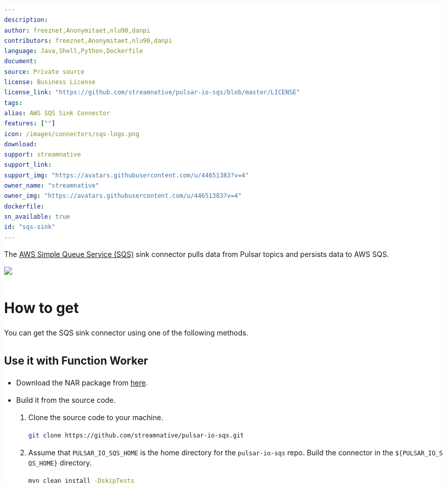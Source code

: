 ```yaml
---
description: 
author: freeznet,Anonymitaet,nlu90,danpi
contributors: freeznet,Anonymitaet,nlu90,danpi
language: Java,Shell,Python,Dockerfile
document:
source: Private source
license: Business License
license_link: "https://github.com/streamnative/pulsar-io-sqs/blob/master/LICENSE"
tags: 
alias: AWS SQS Sink Connector
features: [""]
icon: /images/connectors/sqs-logo.png
download:
support: streamnative
support_link:
support_img: "https://avatars.githubusercontent.com/u/44651383?v=4"
owner_name: "streamnative"
owner_img: "https://avatars.githubusercontent.com/u/44651383?v=4"
dockerfile:
sn_available: true
id: "sqs-sink"
---
```



The [AWS Simple Queue Service (SQS)](https://aws.amazon.com/sqs/?nc1=h_ls) sink connector pulls data from Pulsar topics and persists data to AWS SQS.

![](https://raw.githubusercontent.com/streamnative/pulsar-io-sqs/v2.8.3.8/docs/sqs-sink.png)

# How to get 

You can get the SQS sink connector using one of the following methods.

## Use it with Function Worker

- Download the NAR package from [here](https://github.com/streamnative/pulsar-io-sqs/releases/download/v2.8.0-rc-202106091215/pulsar-io-sqs-2.8.0-rc-202106091215.nar).

- Build it from the source code.

  1. Clone the source code to your machine.

     ```bash
     git clone https://github.com/streamnative/pulsar-io-sqs.git
     ```

  2. Assume that `PULSAR_IO_SQS_HOME` is the home directory for the `pulsar-io-sqs` repo. Build the connector in the `${PULSAR_IO_SQS_HOME}` directory.

     ```bash
     mvn clean install -DskipTests
     ```
